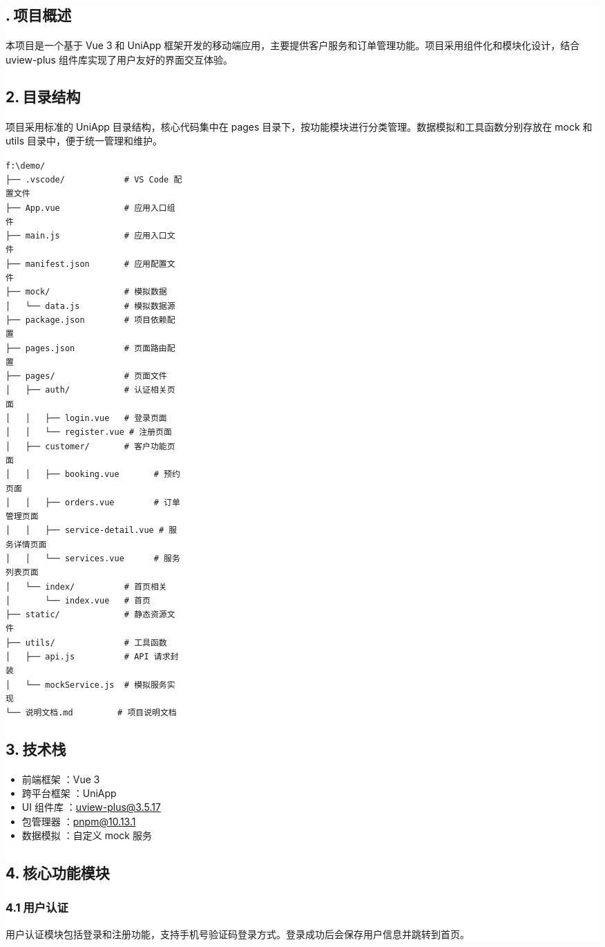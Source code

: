 ## . 项目概述
本项目是一个基于 Vue 3 和 UniApp 框架开发的移动端应用，主要提供客户服务和订单管理功能。项目采用组件化和模块化设计，结合 uview-plus 组件库实现了用户友好的界面交互体验。

## 2. 目录结构
项目采用标准的 UniApp 目录结构，核心代码集中在 pages 目录下，按功能模块进行分类管理。数据模拟和工具函数分别存放在 mock 和 utils 目录中，便于统一管理和维护。

```
f:\demo/
├── .vscode/            # VS Code 配
置文件
├── App.vue             # 应用入口组
件
├── main.js             # 应用入口文
件
├── manifest.json       # 应用配置文
件
├── mock/               # 模拟数据
│   └── data.js         # 模拟数据源
├── package.json        # 项目依赖配
置
├── pages.json          # 页面路由配
置
├── pages/              # 页面文件
│   ├── auth/           # 认证相关页
面
│   │   ├── login.vue   # 登录页面
│   │   └── register.vue # 注册页面
│   ├── customer/       # 客户功能页
面
│   │   ├── booking.vue       # 预约
页面
│   │   ├── orders.vue        # 订单
管理页面
│   │   ├── service-detail.vue # 服
务详情页面
│   │   └── services.vue      # 服务
列表页面
│   └── index/          # 首页相关
│       └── index.vue   # 首页
├── static/             # 静态资源文
件
├── utils/              # 工具函数
│   ├── api.js          # API 请求封
装
│   └── mockService.js  # 模拟服务实
现
└── 说明文档.md         # 项目说明文档
```
## 3. 技术栈
- 前端框架 ：Vue 3
- 跨平台框架 ：UniApp
- UI 组件库 ：uview-plus@3.5.17
- 包管理器 ：pnpm@10.13.1
- 数据模拟 ：自定义 mock 服务
## 4. 核心功能模块
### 4.1 用户认证
用户认证模块包括登录和注册功能，支持手机号验证码登录方式。登录成功后会保存用户信息并跳转到首页。

